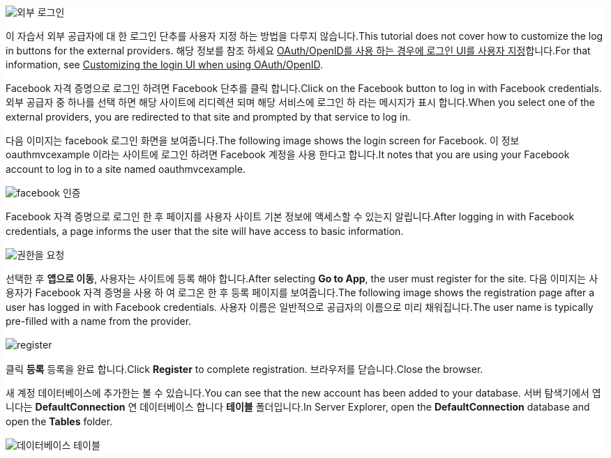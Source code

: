 ![외부 로그인](using-oauth-providers-with-mvc/_static/image6.png)

<span data-ttu-id="3e7c5-177">이 자습서 외부 공급자에 대 한 로그인 단추를 사용자 지정 하는 방법을 다루지 않습니다.</span><span class="sxs-lookup"><span data-stu-id="3e7c5-177">This tutorial does not cover how to customize the log in buttons for the external providers.</span></span> <span data-ttu-id="3e7c5-178">해당 정보를 참조 하세요 [OAuth/OpenID를 사용 하는 경우에 로그인 UI를 사용자 지정](https://blogs.msdn.com/b/pranav_rastogi/archive/2012/08/24/customizing-the-login-ui-when-using-oauth-openid.aspx)합니다.</span><span class="sxs-lookup"><span data-stu-id="3e7c5-178">For that information, see [Customizing the login UI when using OAuth/OpenID](https://blogs.msdn.com/b/pranav_rastogi/archive/2012/08/24/customizing-the-login-ui-when-using-oauth-openid.aspx).</span></span>

<span data-ttu-id="3e7c5-179">Facebook 자격 증명으로 로그인 하려면 Facebook 단추를 클릭 합니다.</span><span class="sxs-lookup"><span data-stu-id="3e7c5-179">Click on the Facebook button to log in with Facebook credentials.</span></span> <span data-ttu-id="3e7c5-180">외부 공급자 중 하나를 선택 하면 해당 사이트에 리디렉션 되며 해당 서비스에 로그인 하 라는 메시지가 표시 합니다.</span><span class="sxs-lookup"><span data-stu-id="3e7c5-180">When you select one of the external providers, you are redirected to that site and prompted by that service to log in.</span></span>

<span data-ttu-id="3e7c5-181">다음 이미지는 facebook 로그인 화면을 보여줍니다.</span><span class="sxs-lookup"><span data-stu-id="3e7c5-181">The following image shows the login screen for Facebook.</span></span> <span data-ttu-id="3e7c5-182">이 정보 oauthmvcexample 이라는 사이트에 로그인 하려면 Facebook 계정을 사용 한다고 합니다.</span><span class="sxs-lookup"><span data-stu-id="3e7c5-182">It notes that you are using your Facebook account to log in to a site named oauthmvcexample.</span></span>

![facebook 인증](using-oauth-providers-with-mvc/_static/image7.png)

<span data-ttu-id="3e7c5-184">Facebook 자격 증명으로 로그인 한 후 페이지를 사용자 사이트 기본 정보에 액세스할 수 있는지 알립니다.</span><span class="sxs-lookup"><span data-stu-id="3e7c5-184">After logging in with Facebook credentials, a page informs the user that the site will have access to basic information.</span></span>

![권한을 요청](using-oauth-providers-with-mvc/_static/image8.png)

<span data-ttu-id="3e7c5-186">선택한 후 **앱으로 이동**, 사용자는 사이트에 등록 해야 합니다.</span><span class="sxs-lookup"><span data-stu-id="3e7c5-186">After selecting **Go to App**, the user must register for the site.</span></span> <span data-ttu-id="3e7c5-187">다음 이미지는 사용자가 Facebook 자격 증명을 사용 하 여 로그온 한 후 등록 페이지를 보여줍니다.</span><span class="sxs-lookup"><span data-stu-id="3e7c5-187">The following image shows the registration page after a user has logged in with Facebook credentials.</span></span> <span data-ttu-id="3e7c5-188">사용자 이름은 일반적으로 공급자의 이름으로 미리 채워집니다.</span><span class="sxs-lookup"><span data-stu-id="3e7c5-188">The user name is typically pre-filled with a name from the provider.</span></span>

![register](using-oauth-providers-with-mvc/_static/image9.png)

<span data-ttu-id="3e7c5-190">클릭 **등록** 등록을 완료 합니다.</span><span class="sxs-lookup"><span data-stu-id="3e7c5-190">Click **Register** to complete registration.</span></span> <span data-ttu-id="3e7c5-191">브라우저를 닫습니다.</span><span class="sxs-lookup"><span data-stu-id="3e7c5-191">Close the browser.</span></span>

<span data-ttu-id="3e7c5-192">새 계정 데이터베이스에 추가한는 볼 수 있습니다.</span><span class="sxs-lookup"><span data-stu-id="3e7c5-192">You can see that the new account has been added to your database.</span></span> <span data-ttu-id="3e7c5-193">서버 탐색기에서 엽니다는 **DefaultConnection** 연 데이터베이스 합니다 **테이블** 폴더입니다.</span><span class="sxs-lookup"><span data-stu-id="3e7c5-193">In Server Explorer, open the **DefaultConnection** database and open the **Tables** folder.</span></span>

![데이터베이스 테이블](using-oauth-providers-with-mvc/_static/image10.png)
